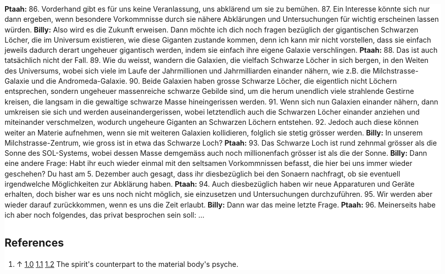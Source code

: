**Ptaah:**
86. Vorderhand gibt es für uns keine Veranlassung, uns abklärend um sie zu bemühen.
87. Ein Interesse könnte sich nur dann ergeben, wenn besondere Vorkommnisse durch sie nähere Abklärungen und Untersuchungen für wichtig erscheinen lassen würden.
**Billy:**
Also wird es die Zukunft erweisen. Dann möchte ich dich noch fragen bezüglich der gigantischen Schwarzen Löcher, die im Universum existieren, wie diese Giganten zustande kommen, denn ich kann mir nicht vorstellen, dass sie einfach jeweils dadurch derart ungeheuer gigantisch werden, indem sie einfach ihre eigene Galaxie verschlingen.
**Ptaah:**
88. Das ist auch tatsächlich nicht der Fall.
89. Wie du weisst, wandern die Galaxien, die vielfach Schwarze Löcher in sich bergen, in den Weiten des Universums, wobei sich viele im Laufe der Jahrmillionen und Jahrmilliarden einander nähern, wie z.B. die Milchstrasse-Galaxie und die Andromeda-Galaxie.
90. Beide Galaxien haben grosse Schwarze Löcher, die eigentlich nicht Löchern entsprechen, sondern ungeheuer massenreiche schwarze Gebilde sind, um die herum unendlich viele strahlende Gestirne kreisen, die langsam in die gewaltige schwarze Masse hineingerissen werden.
91. Wenn sich nun Galaxien einander nähern, dann umkreisen sie sich und werden auseinandergerissen, wobei letztendlich auch die Schwarzen Löcher einander anziehen und miteinander verschmelzen, wodurch ungeheure Giganten an Schwarzen Löchern entstehen.
92. Jedoch auch diese können weiter an Materie aufnehmen, wenn sie mit weiteren Galaxien kollidieren, folglich sie stetig grösser werden.
**Billy:**
In unserem Milchstrasse-Zentrum, wie gross ist in etwa das Schwarze Loch?
**Ptaah:**
93. Das Schwarze Loch ist rund zehnmal grösser als die Sonne des SOL-Systems, wobei dessen Masse demgemäss auch noch millionenfach grösser ist als die der Sonne.
**Billy:**
Dann eine andere Frage: Habt ihr euch wieder einmal mit den seltsamen Vorkommnissen befasst, die hier bei uns immer wieder geschehen? Du hast am 5. Dezember auch gesagt, dass ihr diesbezüglich bei den Sonaern nachfragt, ob sie eventuell irgendwelche Möglichkeiten zur Abklärung haben.
**Ptaah:**
94. Auch diesbezüglich haben wir neue Apparaturen und Geräte erhalten, doch bisher war es uns noch nicht möglich, sie einzusetzen und Untersuchungen durchzuführen.
95. Wir werden aber wieder darauf zurückkommen, wenn es uns die Zeit erlaubt.
**Billy:**
Dann war das meine letzte Frage.
**Ptaah:**
96. Meinerseits habe ich aber noch folgendes, das privat besprochen sein soll: …
## References
1. ↑ [1.0](https://www.futureofmankind.co.uk/Billy_Meier/<#cite_ref-Gemüt_1-0>) [1.1](https://www.futureofmankind.co.uk/Billy_Meier/<#cite_ref-Gemüt_1-1>) [1.2](https://www.futureofmankind.co.uk/Billy_Meier/<#cite_ref-Gemüt_1-2>) The spirit's counterpart to the material body's psyche.

